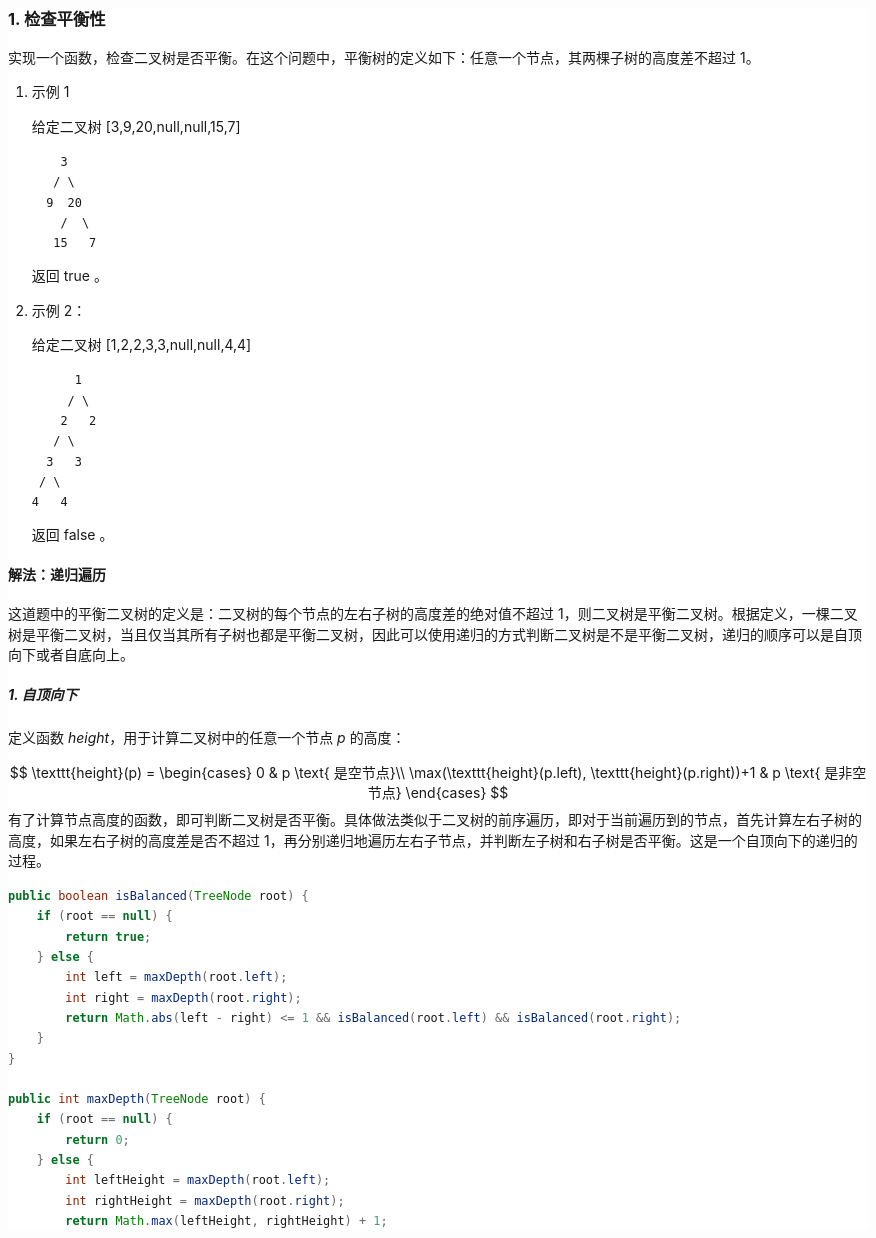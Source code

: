 ### 1. 检查平衡性

实现一个函数，检查二叉树是否平衡。在这个问题中，平衡树的定义如下：任意一个节点，其两棵子树的高度差不超过 1。

1. 示例 1

   给定二叉树 [3,9,20,null,null,15,7]

   ```
       3
      / \
     9  20
       /  \
      15   7
   ```

   返回 true 。

   

2. 示例 2：

   给定二叉树 [1,2,2,3,3,null,null,4,4]

   ```
         1
        / \
       2   2
      / \
     3   3
    / \
   4   4
   ```

   返回 false 。



#### 解法：递归遍历

这道题中的平衡二叉树的定义是：二叉树的每个节点的左右子树的高度差的绝对值不超过 1，则二叉树是平衡二叉树。根据定义，一棵二叉树是平衡二叉树，当且仅当其所有子树也都是平衡二叉树，因此可以使用递归的方式判断二叉树是不是平衡二叉树，递归的顺序可以是自顶向下或者自底向上。

##### 1. 自顶向下

定义函数 $height$，用于计算二叉树中的任意一个节点 $p$ 的高度：

$$
\texttt{height}(p) = \begin{cases} 0 & p \text{ 是空节点}\\ \max(\texttt{height}(p.left), \texttt{height}(p.right))+1 & p \text{ 是非空节点} \end{cases}
$$
有了计算节点高度的函数，即可判断二叉树是否平衡。具体做法类似于二叉树的前序遍历，即对于当前遍历到的节点，首先计算左右子树的高度，如果左右子树的高度差是否不超过 1，再分别递归地遍历左右子节点，并判断左子树和右子树是否平衡。这是一个自顶向下的递归的过程。

```java
public boolean isBalanced(TreeNode root) {
    if (root == null) {
        return true;
    } else {
        int left = maxDepth(root.left);
        int right = maxDepth(root.right);
        return Math.abs(left - right) <= 1 && isBalanced(root.left) && isBalanced(root.right);
    }
}

public int maxDepth(TreeNode root) {
    if (root == null) {
        return 0;
    } else {
        int leftHeight = maxDepth(root.left);
        int rightHeight = maxDepth(root.right);
        return Math.max(leftHeight, rightHeight) + 1;
```